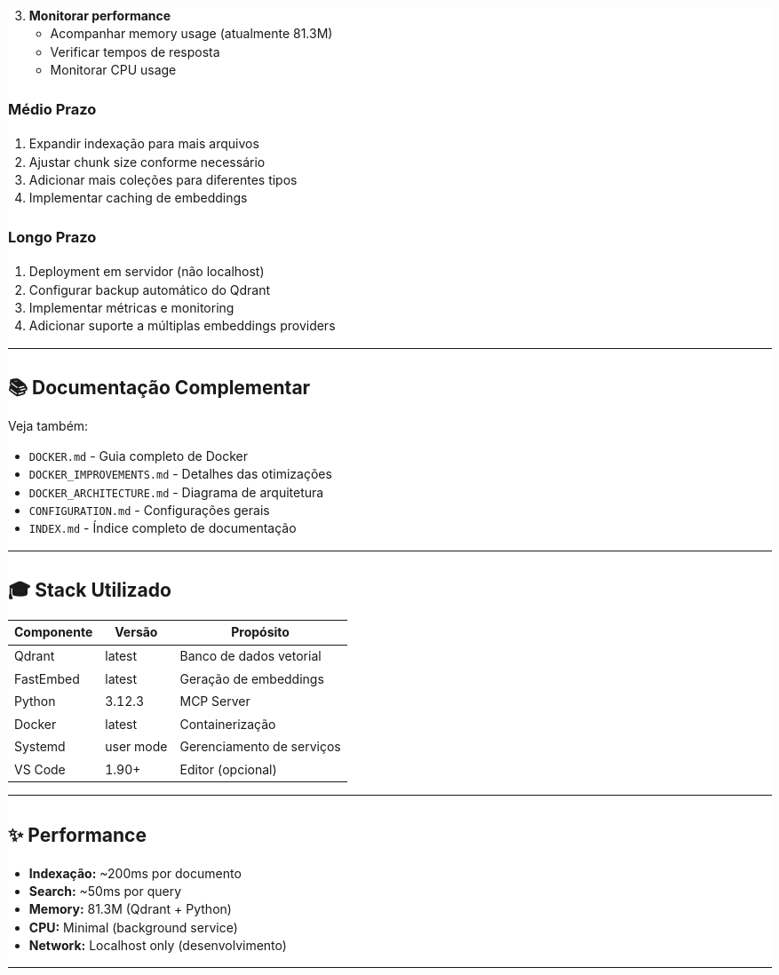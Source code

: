 3. **Monitorar performance**
   - Acompanhar memory usage (atualmente 81.3M)
   - Verificar tempos de resposta
   - Monitorar CPU usage

### Médio Prazo
1. Expandir indexação para mais arquivos
2. Ajustar chunk size conforme necessário
3. Adicionar mais coleções para diferentes tipos
4. Implementar caching de embeddings

### Longo Prazo
1. Deployment em servidor (não localhost)
2. Configurar backup automático do Qdrant
3. Implementar métricas e monitoring
4. Adicionar suporte a múltiplas embeddings providers

---

## 📚 Documentação Complementar

Veja também:
- `DOCKER.md` - Guia completo de Docker
- `DOCKER_IMPROVEMENTS.md` - Detalhes das otimizações
- `DOCKER_ARCHITECTURE.md` - Diagrama de arquitetura
- `CONFIGURATION.md` - Configurações gerais
- `INDEX.md` - Índice completo de documentação

---

## 🎓 Stack Utilizado

| Componente | Versão | Propósito |
|-----------|--------|----------|
| Qdrant | latest | Banco de dados vetorial |
| FastEmbed | latest | Geração de embeddings |
| Python | 3.12.3 | MCP Server |
| Docker | latest | Containerização |
| Systemd | user mode | Gerenciamento de serviços |
| VS Code | 1.90+ | Editor (opcional) |

---

## ✨ Performance

- **Indexação:** ~200ms por documento
- **Search:** ~50ms por query
- **Memory:** 81.3M (Qdrant + Python)
- **CPU:** Minimal (background service)
- **Network:** Localhost only (desenvolvimento)

---
